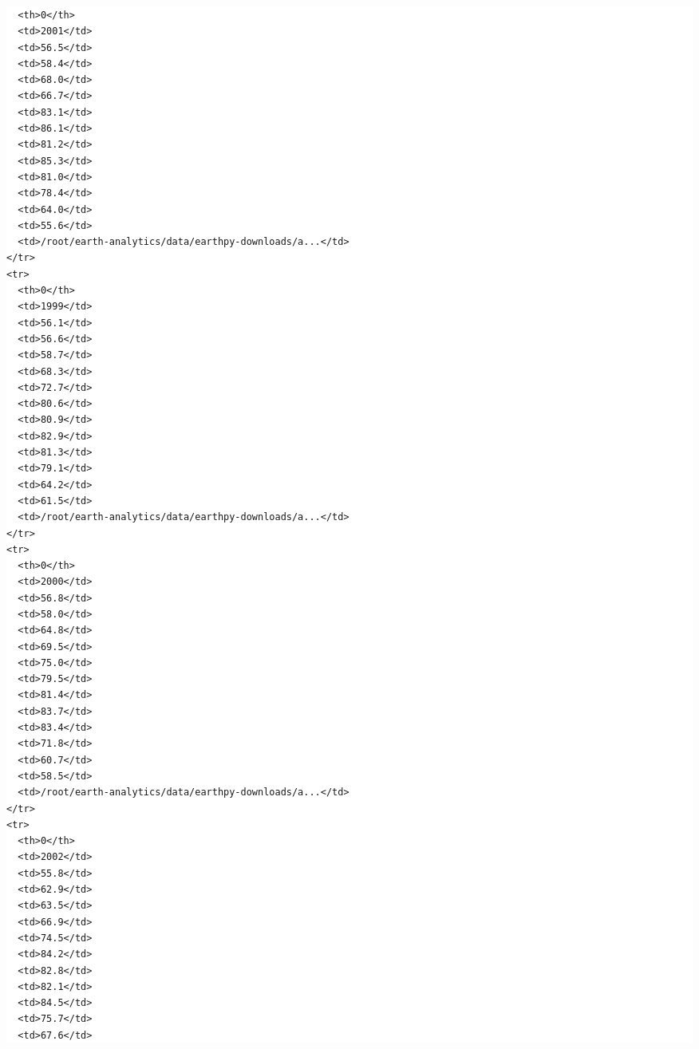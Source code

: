       <th>0</th>
      <td>2001</td>
      <td>56.5</td>
      <td>58.4</td>
      <td>68.0</td>
      <td>66.7</td>
      <td>83.1</td>
      <td>86.1</td>
      <td>81.2</td>
      <td>85.3</td>
      <td>81.0</td>
      <td>78.4</td>
      <td>64.0</td>
      <td>55.6</td>
      <td>/root/earth-analytics/data/earthpy-downloads/a...</td>
    </tr>
    <tr>
      <th>0</th>
      <td>1999</td>
      <td>56.1</td>
      <td>56.6</td>
      <td>58.7</td>
      <td>68.3</td>
      <td>72.7</td>
      <td>80.6</td>
      <td>80.9</td>
      <td>82.9</td>
      <td>81.3</td>
      <td>79.1</td>
      <td>64.2</td>
      <td>61.5</td>
      <td>/root/earth-analytics/data/earthpy-downloads/a...</td>
    </tr>
    <tr>
      <th>0</th>
      <td>2000</td>
      <td>56.8</td>
      <td>58.0</td>
      <td>64.8</td>
      <td>69.5</td>
      <td>75.0</td>
      <td>79.5</td>
      <td>81.4</td>
      <td>83.7</td>
      <td>83.4</td>
      <td>71.8</td>
      <td>60.7</td>
      <td>58.5</td>
      <td>/root/earth-analytics/data/earthpy-downloads/a...</td>
    </tr>
    <tr>
      <th>0</th>
      <td>2002</td>
      <td>55.8</td>
      <td>62.9</td>
      <td>63.5</td>
      <td>66.9</td>
      <td>74.5</td>
      <td>84.2</td>
      <td>82.8</td>
      <td>82.1</td>
      <td>84.5</td>
      <td>75.7</td>
      <td>67.6</td>